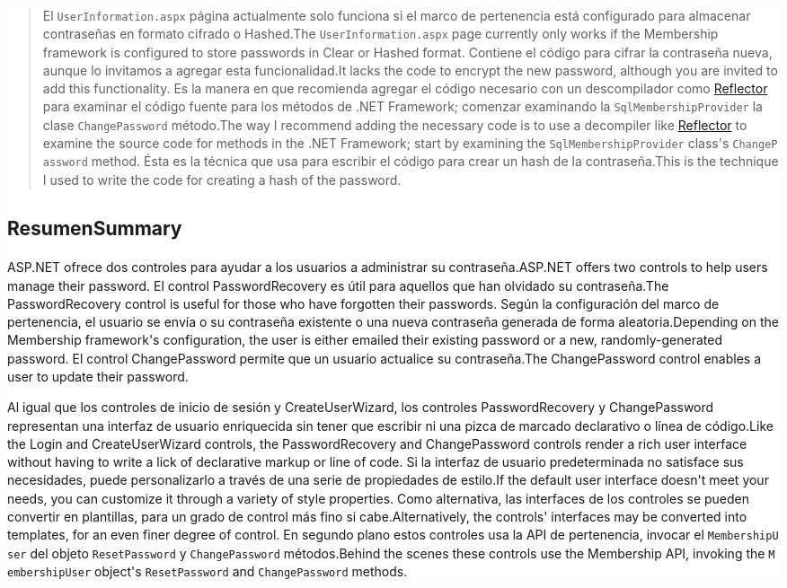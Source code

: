 > <span data-ttu-id="465b1-329">El `UserInformation.aspx` página actualmente solo funciona si el marco de pertenencia está configurado para almacenar contraseñas en formato cifrado o Hashed.</span><span class="sxs-lookup"><span data-stu-id="465b1-329">The `UserInformation.aspx` page currently only works if the Membership framework is configured to store passwords in Clear or Hashed format.</span></span> <span data-ttu-id="465b1-330">Contiene el código para cifrar la contraseña nueva, aunque lo invitamos a agregar esta funcionalidad.</span><span class="sxs-lookup"><span data-stu-id="465b1-330">It lacks the code to encrypt the new password, although you are invited to add this functionality.</span></span> <span data-ttu-id="465b1-331">Es la manera en que recomienda agregar el código necesario con un descompilador como [Reflector](http://www.aisto.com/roeder/dotnet/) para examinar el código fuente para los métodos de .NET Framework; comenzar examinando la `SqlMembershipProvider` la clase `ChangePassword` método.</span><span class="sxs-lookup"><span data-stu-id="465b1-331">The way I recommend adding the necessary code is to use a decompiler like [Reflector](http://www.aisto.com/roeder/dotnet/) to examine the source code for methods in the .NET Framework; start by examining the `SqlMembershipProvider` class's `ChangePassword` method.</span></span> <span data-ttu-id="465b1-332">Ésta es la técnica que usa para escribir el código para crear un hash de la contraseña.</span><span class="sxs-lookup"><span data-stu-id="465b1-332">This is the technique I used to write the code for creating a hash of the password.</span></span>


## <a name="summary"></a><span data-ttu-id="465b1-333">Resumen</span><span class="sxs-lookup"><span data-stu-id="465b1-333">Summary</span></span>

<span data-ttu-id="465b1-334">ASP.NET ofrece dos controles para ayudar a los usuarios a administrar su contraseña.</span><span class="sxs-lookup"><span data-stu-id="465b1-334">ASP.NET offers two controls to help users manage their password.</span></span> <span data-ttu-id="465b1-335">El control PasswordRecovery es útil para aquellos que han olvidado su contraseña.</span><span class="sxs-lookup"><span data-stu-id="465b1-335">The PasswordRecovery control is useful for those who have forgotten their passwords.</span></span> <span data-ttu-id="465b1-336">Según la configuración del marco de pertenencia, el usuario se envía o su contraseña existente o una nueva contraseña generada de forma aleatoria.</span><span class="sxs-lookup"><span data-stu-id="465b1-336">Depending on the Membership framework's configuration, the user is either emailed their existing password or a new, randomly-generated password.</span></span> <span data-ttu-id="465b1-337">El control ChangePassword permite que un usuario actualice su contraseña.</span><span class="sxs-lookup"><span data-stu-id="465b1-337">The ChangePassword control enables a user to update their password.</span></span>

<span data-ttu-id="465b1-338">Al igual que los controles de inicio de sesión y CreateUserWizard, los controles PasswordRecovery y ChangePassword representan una interfaz de usuario enriquecida sin tener que escribir ni una pizca de marcado declarativo o línea de código.</span><span class="sxs-lookup"><span data-stu-id="465b1-338">Like the Login and CreateUserWizard controls, the PasswordRecovery and ChangePassword controls render a rich user interface without having to write a lick of declarative markup or line of code.</span></span> <span data-ttu-id="465b1-339">Si la interfaz de usuario predeterminada no satisface sus necesidades, puede personalizarlo a través de una serie de propiedades de estilo.</span><span class="sxs-lookup"><span data-stu-id="465b1-339">If the default user interface doesn't meet your needs, you can customize it through a variety of style properties.</span></span> <span data-ttu-id="465b1-340">Como alternativa, las interfaces de los controles se pueden convertir en plantillas, para un grado de control más fino si cabe.</span><span class="sxs-lookup"><span data-stu-id="465b1-340">Alternatively, the controls' interfaces may be converted into templates, for an even finer degree of control.</span></span> <span data-ttu-id="465b1-341">En segundo plano estos controles usa la API de pertenencia, invocar el `MembershipUser` del objeto `ResetPassword` y `ChangePassword` métodos.</span><span class="sxs-lookup"><span data-stu-id="465b1-341">Behind the scenes these controls use the Membership API, invoking the `MembershipUser` object's `ResetPassword` and `ChangePassword` methods.</span></span>
